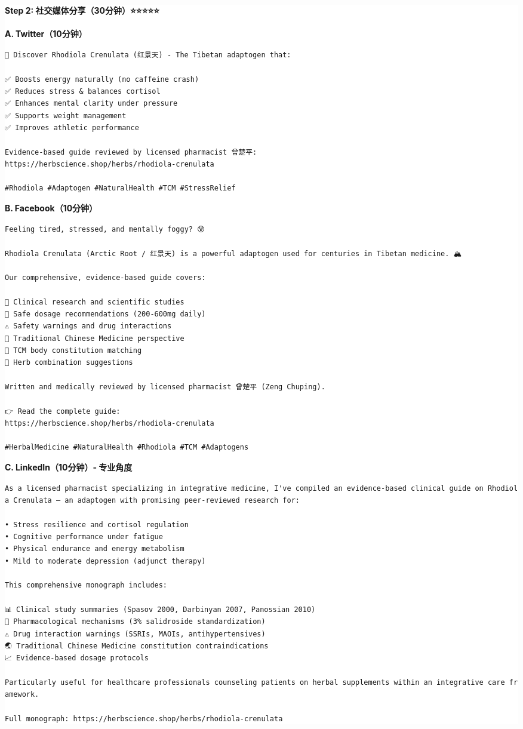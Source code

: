 #### Step 2: 社交媒体分享（30分钟）⭐⭐⭐⭐⭐

**A. Twitter（10分钟）**

```
🌿 Discover Rhodiola Crenulata (红景天) - The Tibetan adaptogen that:

✅ Boosts energy naturally (no caffeine crash)
✅ Reduces stress & balances cortisol
✅ Enhances mental clarity under pressure
✅ Supports weight management
✅ Improves athletic performance

Evidence-based guide reviewed by licensed pharmacist 曾楚平:
https://herbscience.shop/herbs/rhodiola-crenulata

#Rhodiola #Adaptogen #NaturalHealth #TCM #StressRelief
```

**B. Facebook（10分钟）**

```
Feeling tired, stressed, and mentally foggy? 😰

Rhodiola Crenulata (Arctic Root / 红景天) is a powerful adaptogen used for centuries in Tibetan medicine. 🏔️

Our comprehensive, evidence-based guide covers:

🔬 Clinical research and scientific studies
💊 Safe dosage recommendations (200-600mg daily)
⚠️ Safety warnings and drug interactions
🌱 Traditional Chinese Medicine perspective
🧘 TCM body constitution matching
🎯 Herb combination suggestions

Written and medically reviewed by licensed pharmacist 曾楚平 (Zeng Chuping).

👉 Read the complete guide:
https://herbscience.shop/herbs/rhodiola-crenulata

#HerbalMedicine #NaturalHealth #Rhodiola #TCM #Adaptogens
```

**C. LinkedIn（10分钟）- 专业角度**

```
As a licensed pharmacist specializing in integrative medicine, I've compiled an evidence-based clinical guide on Rhodiola Crenulata — an adaptogen with promising peer-reviewed research for:

• Stress resilience and cortisol regulation
• Cognitive performance under fatigue
• Physical endurance and energy metabolism
• Mild to moderate depression (adjunct therapy)

This comprehensive monograph includes:

📊 Clinical study summaries (Spasov 2000, Darbinyan 2007, Panossian 2010)
🔬 Pharmacological mechanisms (3% salidroside standardization)
⚠️ Drug interaction warnings (SSRIs, MAOIs, antihypertensives)
🌏 Traditional Chinese Medicine constitution contraindications
📈 Evidence-based dosage protocols

Particularly useful for healthcare professionals counseling patients on herbal supplements within an integrative care framework.

Full monograph: https://herbscience.shop/herbs/rhodiola-crenulata
```